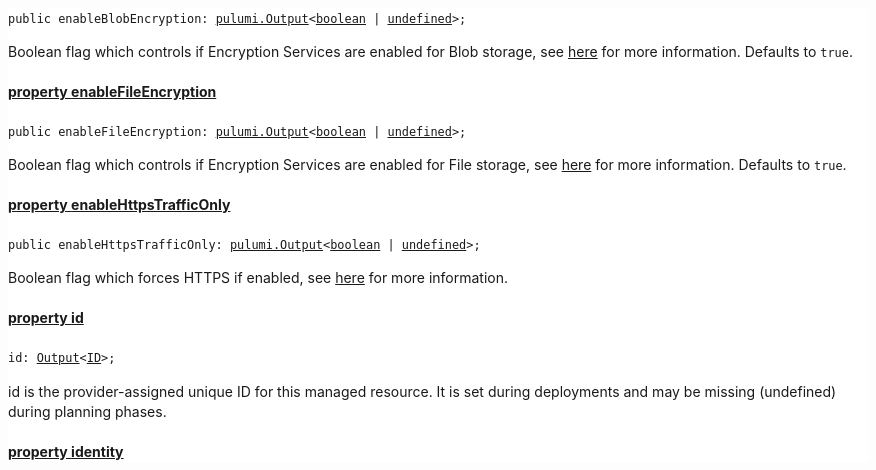 <pre class="highlight"><code><span class='kd'>public </span>enableBlobEncryption: <a href='/docs/reference/pkg/nodejs/pulumi/pulumi/#Output'>pulumi.Output</a>&lt;<span class='kd'><a href='https://developer.mozilla.org/en-US/docs/Web/JavaScript/Reference/Global_Objects/Boolean'>boolean</a></span> | <span class='kd'><a href='https://developer.mozilla.org/en-US/docs/Web/JavaScript/Reference/Global_Objects/undefined'>undefined</a></span>&gt;;</code></pre>

Boolean flag which controls if Encryption Services are enabled for Blob storage, see [here](https://azure.microsoft.com/en-us/documentation/articles/storage-service-encryption/) for more information. Defaults to `true`.

<h4 class="pdoc-member-header" id="Account-enableFileEncryption">
<a class="pdoc-child-name" href="https://github.com/pulumi/pulumi-azure/blob/854e7ccaffffaa9fc31a9b881c6493f49ffd5e9d/sdk/nodejs/storage/account.ts#L136">property <b>enableFileEncryption</b></a>
</h4>

<pre class="highlight"><code><span class='kd'>public </span>enableFileEncryption: <a href='/docs/reference/pkg/nodejs/pulumi/pulumi/#Output'>pulumi.Output</a>&lt;<span class='kd'><a href='https://developer.mozilla.org/en-US/docs/Web/JavaScript/Reference/Global_Objects/Boolean'>boolean</a></span> | <span class='kd'><a href='https://developer.mozilla.org/en-US/docs/Web/JavaScript/Reference/Global_Objects/undefined'>undefined</a></span>&gt;;</code></pre>

Boolean flag which controls if Encryption Services are enabled for File storage, see [here](https://azure.microsoft.com/en-us/documentation/articles/storage-service-encryption/) for more information. Defaults to `true`.

<h4 class="pdoc-member-header" id="Account-enableHttpsTrafficOnly">
<a class="pdoc-child-name" href="https://github.com/pulumi/pulumi-azure/blob/854e7ccaffffaa9fc31a9b881c6493f49ffd5e9d/sdk/nodejs/storage/account.ts#L141">property <b>enableHttpsTrafficOnly</b></a>
</h4>

<pre class="highlight"><code><span class='kd'>public </span>enableHttpsTrafficOnly: <a href='/docs/reference/pkg/nodejs/pulumi/pulumi/#Output'>pulumi.Output</a>&lt;<span class='kd'><a href='https://developer.mozilla.org/en-US/docs/Web/JavaScript/Reference/Global_Objects/Boolean'>boolean</a></span> | <span class='kd'><a href='https://developer.mozilla.org/en-US/docs/Web/JavaScript/Reference/Global_Objects/undefined'>undefined</a></span>&gt;;</code></pre>

Boolean flag which forces HTTPS if enabled, see [here](https://docs.microsoft.com/en-us/azure/storage/storage-require-secure-transfer/)
for more information.

<h4 class="pdoc-member-header" id="Account-id">
<a class="pdoc-child-name" href="https://github.com/pulumi/pulumi-azure/blob/854e7ccaffffaa9fc31a9b881c6493f49ffd5e9d/sdk/nodejs/storage/account.ts#L73">property <b>id</b></a>
</h4>

<pre class="highlight"><code><span class='kd'></span>id: <a href='/docs/reference/pkg/nodejs/pulumi/pulumi/#Output'>Output</a>&lt;<a href='/docs/reference/pkg/nodejs/pulumi/pulumi/#ID'>ID</a>&gt;;</code></pre>

id is the provider-assigned unique ID for this managed resource.  It is set during
deployments and may be missing (undefined) during planning phases.

<h4 class="pdoc-member-header" id="Account-identity">
<a class="pdoc-child-name" href="https://github.com/pulumi/pulumi-azure/blob/854e7ccaffffaa9fc31a9b881c6493f49ffd5e9d/sdk/nodejs/storage/account.ts#L145">property <b>identity</b></a>
</h4>
